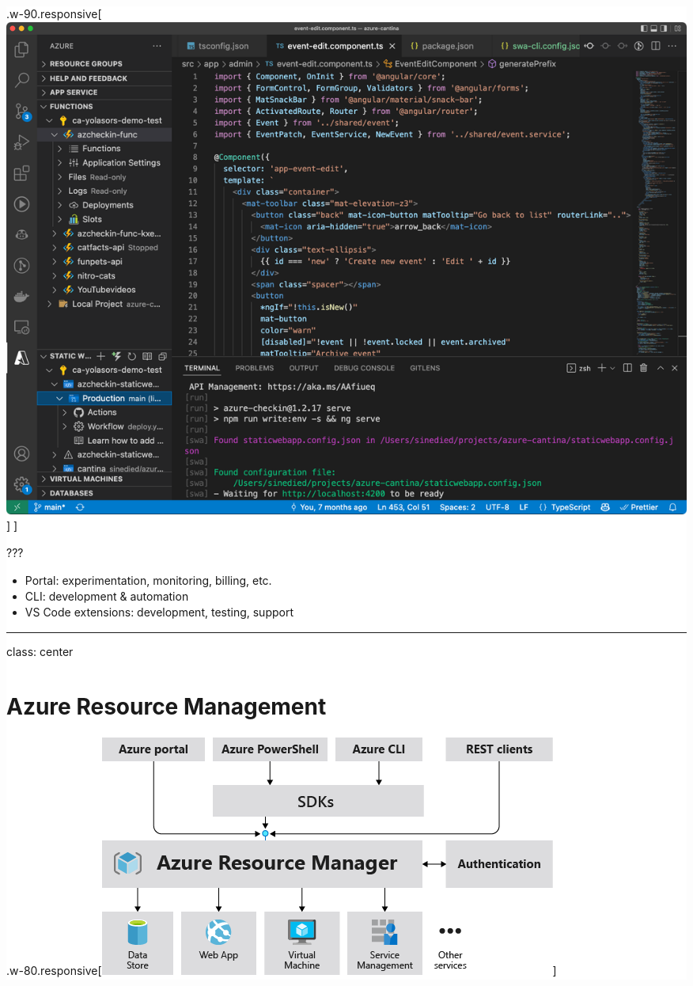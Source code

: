   .w-90.responsive[![](./images/vscode.png)]
]

???
* Portal: experimentation, monitoring, billing, etc.
* CLI: development & automation
* VS Code extensions: development, testing, support

---

class: center
# Azure Resource Management

.w-80.responsive[![](./images/arm.png)]
